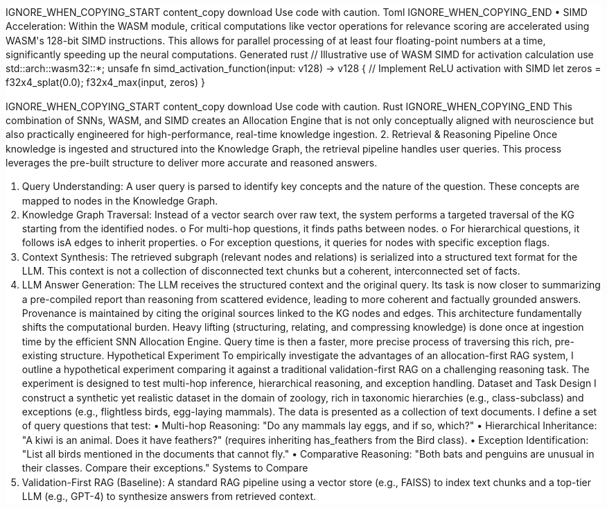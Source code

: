 IGNORE_WHEN_COPYING_START
content_copy download 
Use code with caution. Toml
IGNORE_WHEN_COPYING_END
•	SIMD Acceleration: Within the WASM module, critical computations like vector operations for relevance scoring are accelerated using WASM's 128-bit SIMD instructions. This allows for parallel processing of at least four floating-point numbers at a time, significantly speeding up the neural computations.
Generated rust
      // Illustrative use of WASM SIMD for activation calculation
use std::arch::wasm32::*;
unsafe fn simd_activation_function(input: v128) -> v128 {
    // Implement ReLU activation with SIMD
    let zeros = f32x4_splat(0.0);
    f32x4_max(input, zeros)
}
    
IGNORE_WHEN_COPYING_START
content_copy download 
Use code with caution. Rust
IGNORE_WHEN_COPYING_END
This combination of SNNs, WASM, and SIMD creates an Allocation Engine that is not only conceptually aligned with neuroscience but also practically engineered for high-performance, real-time knowledge ingestion.
2. Retrieval & Reasoning Pipeline
Once knowledge is ingested and structured into the Knowledge Graph, the retrieval pipeline handles user queries. This process leverages the pre-built structure to deliver more accurate and reasoned answers.
1.	Query Understanding: A user query is parsed to identify key concepts and the nature of the question. These concepts are mapped to nodes in the Knowledge Graph.
2.	Knowledge Graph Traversal: Instead of a vector search over raw text, the system performs a targeted traversal of the KG starting from the identified nodes.
o	For multi-hop questions, it finds paths between nodes.
o	For hierarchical questions, it follows isA edges to inherit properties.
o	For exception questions, it queries for nodes with specific exception flags.
3.	Context Synthesis: The retrieved subgraph (relevant nodes and relations) is serialized into a structured text format for the LLM. This context is not a collection of disconnected text chunks but a coherent, interconnected set of facts.
4.	LLM Answer Generation: The LLM receives the structured context and the original query. Its task is now closer to summarizing a pre-compiled report than reasoning from scattered evidence, leading to more coherent and factually grounded answers. Provenance is maintained by citing the original sources linked to the KG nodes and edges.
This architecture fundamentally shifts the computational burden. Heavy lifting (structuring, relating, and compressing knowledge) is done once at ingestion time by the efficient SNN Allocation Engine. Query time is then a faster, more precise process of traversing this rich, pre-existing structure.
Hypothetical Experiment
To empirically investigate the advantages of an allocation-first RAG system, I outline a hypothetical experiment comparing it against a traditional validation-first RAG on a challenging reasoning task. The experiment is designed to test multi-hop inference, hierarchical reasoning, and exception handling.
Dataset and Task Design
I construct a synthetic yet realistic dataset in the domain of zoology, rich in taxonomic hierarchies (e.g., class-subclass) and exceptions (e.g., flightless birds, egg-laying mammals). The data is presented as a collection of text documents. I define a set of query questions that test:
•	Multi-hop Reasoning: "Do any mammals lay eggs, and if so, which?"
•	Hierarchical Inheritance: "A kiwi is an animal. Does it have feathers?" (requires inheriting has_feathers from the Bird class).
•	Exception Identification: "List all birds mentioned in the documents that cannot fly."
•	Comparative Reasoning: "Both bats and penguins are unusual in their classes. Compare their exceptions."
Systems to Compare
1.	Validation-First RAG (Baseline): A standard RAG pipeline using a vector store (e.g., FAISS) to index text chunks and a top-tier LLM (e.g., GPT-4) to synthesize answers from retrieved context.